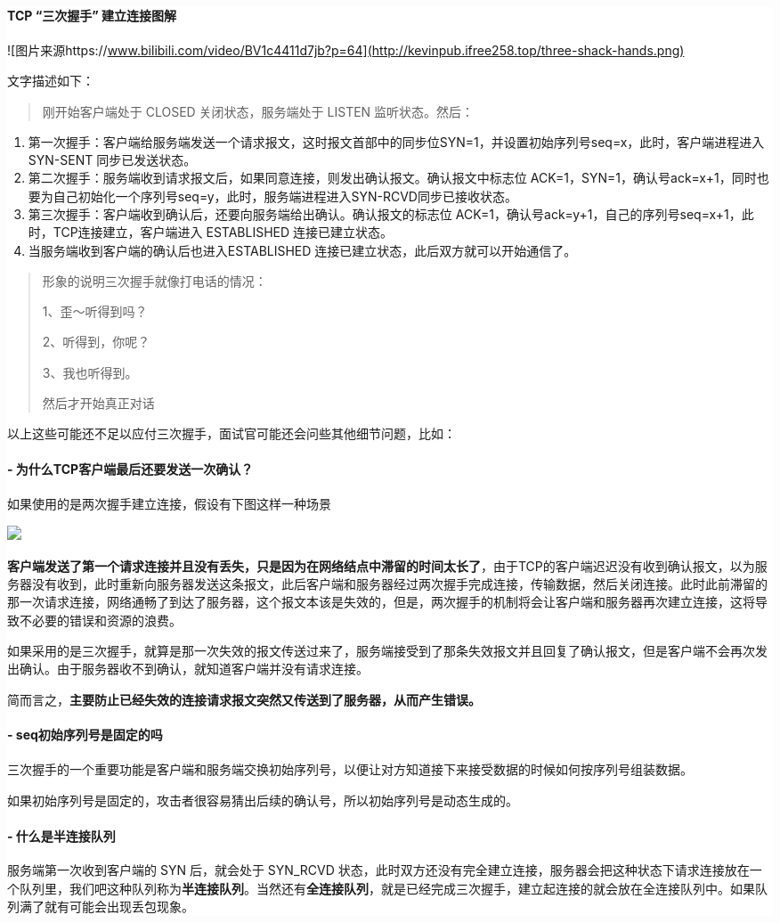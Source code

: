 

#### TCP “三次握手” 建立连接图解

![图片来源https://www.bilibili.com/video/BV1c4411d7jb?p=64](http://kevinpub.ifree258.top/three-shack-hands.png)



文字描述如下：

> 刚开始客户端处于 CLOSED 关闭状态，服务端处于 LISTEN 监听状态。然后：

1. 第一次握手：客户端给服务端发送一个请求报文，这时报文首部中的同步位SYN=1，并设置初始序列号seq=x，此时，客户端进程进入 SYN-SENT 同步已发送状态。
2. 第二次握手：服务端收到请求报文后，如果同意连接，则发出确认报文。确认报文中标志位 ACK=1，SYN=1，确认号ack=x+1，同时也要为自己初始化一个序列号seq=y，此时，服务端进程进入SYN-RCVD同步已接收状态。
3. 第三次握手：客户端收到确认后，还要向服务端给出确认。确认报文的标志位 ACK=1，确认号ack=y+1，自己的序列号seq=x+1，此时，TCP连接建立，客户端进入 ESTABLISHED 连接已建立状态。
4. 当服务端收到客户端的确认后也进入ESTABLISHED 连接已建立状态，此后双方就可以开始通信了。

> 形象的说明三次握手就像打电话的情况：
>
> 1、歪～听得到吗？
>
> 2、听得到，你呢？
>
> 3、我也听得到。
>
> 然后才开始真正对话



以上这些可能还不足以应付三次握手，面试官可能还会问些其他细节问题，比如：

#### - 为什么TCP客户端最后还要发送一次确认？

如果使用的是两次握手建立连接，假设有下图这样一种场景

![](http://kevinpub.ifree258.top/Snipaste_2021-03-21_15-38-33.png)



**客户端发送了第一个请求连接并且没有丢失，只是因为在网络结点中滞留的时间太长了**，由于TCP的客户端迟迟没有收到确认报文，以为服务器没有收到，此时重新向服务器发送这条报文，此后客户端和服务器经过两次握手完成连接，传输数据，然后关闭连接。此时此前滞留的那一次请求连接，网络通畅了到达了服务器，这个报文本该是失效的，但是，两次握手的机制将会让客户端和服务器再次建立连接，这将导致不必要的错误和资源的浪费。

如果采用的是三次握手，就算是那一次失效的报文传送过来了，服务端接受到了那条失效报文并且回复了确认报文，但是客户端不会再次发出确认。由于服务器收不到确认，就知道客户端并没有请求连接。

简而言之，**主要防止已经失效的连接请求报文突然又传送到了服务器，从而产生错误。**

#### - seq初始序列号是固定的吗

三次握手的一个重要功能是客户端和服务端交换初始序列号，以便让对方知道接下来接受数据的时候如何按序列号组装数据。

如果初始序列号是固定的，攻击者很容易猜出后续的确认号，所以初始序列号是动态生成的。

#### - 什么是半连接队列

服务端第一次收到客户端的 SYN 后，就会处于 SYN_RCVD 状态，此时双方还没有完全建立连接，服务器会把这种状态下请求连接放在一个队列里，我们吧这种队列称为**半连接队列**。当然还有**全连接队列**，就是已经完成三次握手，建立起连接的就会放在全连接队列中。如果队列满了就有可能会出现丢包现象。
